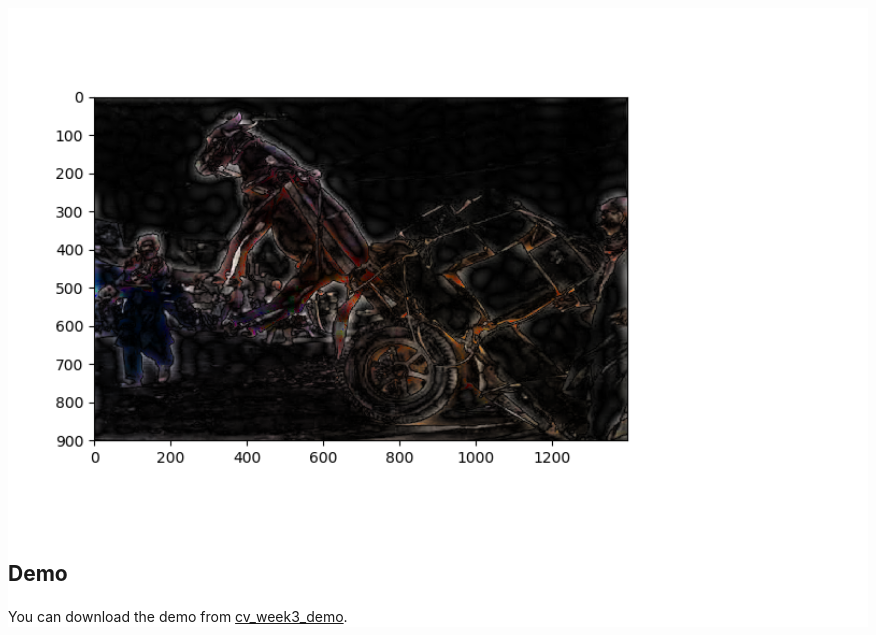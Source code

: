<img style="width:80%" src="../images/Filtered_Image-1.png">

## Demo 
You can download the demo from [cv_week3_demo](https://github.com/sbme-tutorials/cv_week3_demo.git).
